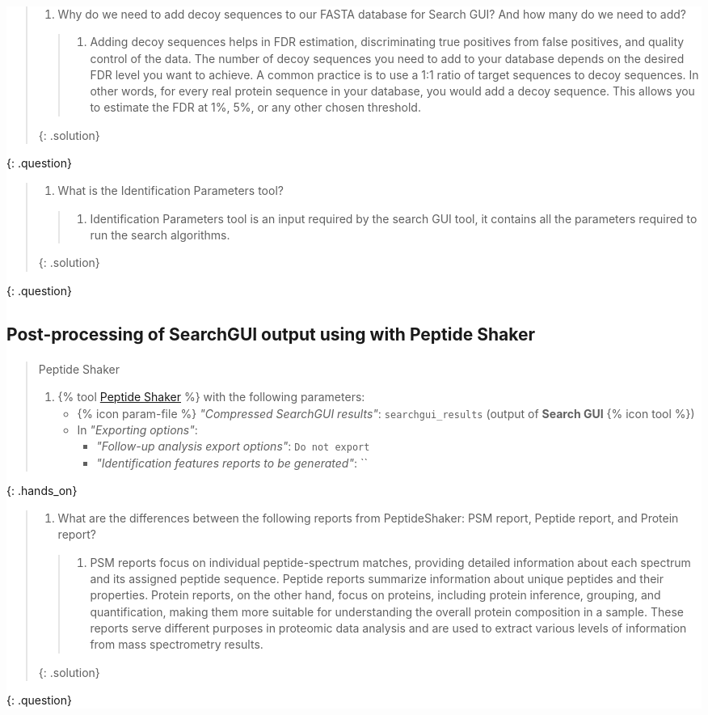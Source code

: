 > <question-title></question-title>
>
> 1. Why do we need to add decoy sequences to our FASTA database for Search GUI? And how many do we need to add?
>
> > <solution-title></solution-title>
> >
> > 1. Adding decoy sequences helps in FDR estimation, discriminating true positives from false positives, and quality control of the data. The number of decoy sequences you need to add to your database depends on the desired FDR level you want to achieve. A common practice is to use a 1:1 ratio of target sequences to decoy sequences. In other words, for every real protein sequence in your database, you would add a decoy sequence. This allows you to estimate the FDR at 1%, 5%, or any other chosen threshold.
> >
> {: .solution}
>
{: .question}
> <question-title></question-title>
>
> 1. What is the Identification Parameters tool?
>
> > <solution-title></solution-title>
> >
> > 1. Identification Parameters tool is an input required by the search GUI tool, it contains all the parameters required to run the search algorithms.
> >
> {: .solution}
>
{: .question}

## Post-processing of SearchGUI output using with **Peptide Shaker**

> <hands-on-title> Peptide Shaker </hands-on-title>
>
> 1. {% tool [Peptide Shaker](toolshed.g2.bx.psu.edu/repos/galaxyp/peptideshaker/peptide_shaker/2.0.33+galaxy1) %} with the following parameters:
>    - {% icon param-file %} *"Compressed SearchGUI results"*: `searchgui_results` (output of **Search GUI** {% icon tool %})
>    - In *"Exporting options"*:
>        - *"Follow-up analysis export options"*: `Do not export`
>        - *"Identification features reports to be generated"*: ``
>
>
{: .hands_on}


> <question-title></question-title>
>
> 1. What are the differences between the following reports from PeptideShaker: PSM report, Peptide report, and Protein report?
>
> > <solution-title></solution-title>
> >
> > 1. PSM reports focus on individual peptide-spectrum matches, providing detailed information about each spectrum and its assigned peptide sequence. Peptide reports summarize information about unique peptides and their properties. Protein reports, on the other hand, focus on proteins, including protein inference, grouping, and quantification, making them more suitable for understanding the overall protein composition in a sample. These reports serve different purposes in proteomic data analysis and are used to extract various levels of information from mass spectrometry results.
> >
> {: .solution}
>
{: .question}
